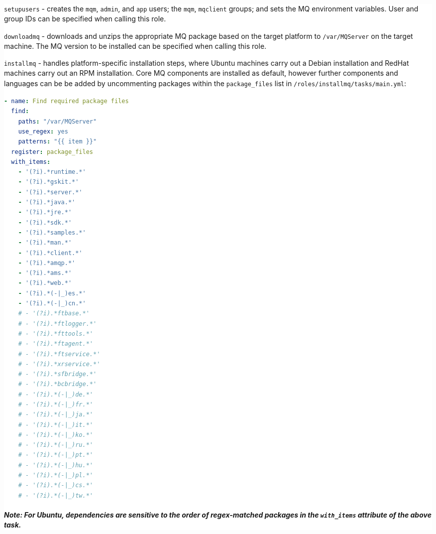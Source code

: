 `setupusers` - creates the `mqm`, `admin`, and `app` users; the `mqm`, `mqclient` groups; and sets the MQ environment variables. User and group IDs can be specified when calling this role. 

`downloadmq` - downloads and unzips the appropriate MQ package based on the target platform to `/var/MQServer` on the target machine. The MQ version to be installed can be specified when calling this role.

`installmq` - handles platform-specific installation steps, where Ubuntu machines carry out a Debian installation and RedHat machines carry out an RPM installation. Core MQ components are installed as default, however further components and languages can be be added by uncommenting packages within the `package_files` list in  `/roles/installmq/tasks/main.yml`:

```yaml
- name: Find required package files
  find:
    paths: "/var/MQServer"
    use_regex: yes
    patterns: "{{ item }}"
  register: package_files
  with_items: 
    - '(?i).*runtime.*'
    - '(?i).*gskit.*'
    - '(?i).*server.*'
    - '(?i).*java.*'
    - '(?i).*jre.*'
    - '(?i).*sdk.*'
    - '(?i).*samples.*'
    - '(?i).*man.*'
    - '(?i).*client.*'
    - '(?i).*amqp.*'
    - '(?i).*ams.*'
    - '(?i).*web.*'
    - '(?i).*(-|_)es.*'
    - '(?i).*(-|_)cn.*'
    # - '(?i).*ftbase.*'
    # - '(?i).*ftlogger.*'
    # - '(?i).*fttools.*'
    # - '(?i).*ftagent.*'
    # - '(?i).*ftservice.*'
    # - '(?i).*xrservice.*'
    # - '(?i).*sfbridge.*'
    # - '(?i).*bcbridge.*'
    # - '(?i).*(-|_)de.*'
    # - '(?i).*(-|_)fr.*'
    # - '(?i).*(-|_)ja.*'
    # - '(?i).*(-|_)it.*'
    # - '(?i).*(-|_)ko.*'
    # - '(?i).*(-|_)ru.*'
    # - '(?i).*(-|_)pt.*'
    # - '(?i).*(-|_)hu.*'
    # - '(?i).*(-|_)pl.*'
    # - '(?i).*(-|_)cs.*'
    # - '(?i).*(-|_)tw.*'
```
##### *Note*: For Ubuntu, dependencies are sensitive to the order of regex-matched packages in the `with_items` attribute of the above task. 
